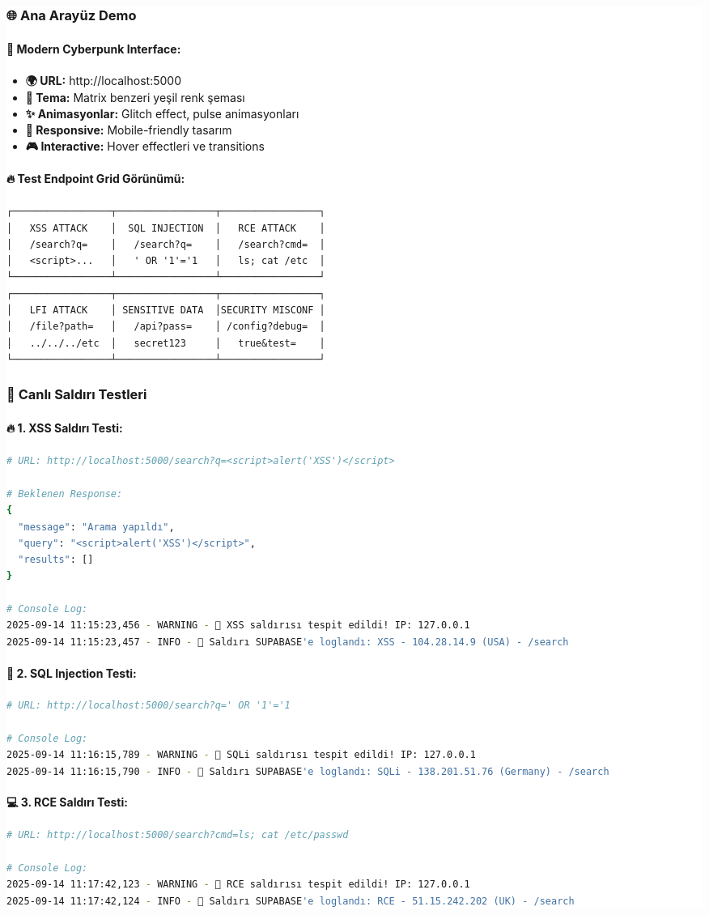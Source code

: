 ### 🌐 **Ana Arayüz Demo**

#### **🎨 Modern Cyberpunk Interface:**
- **🌍 URL:** http://localhost:5000
- **🎨 Tema:** Matrix benzeri yeşil renk şeması
- **✨ Animasyonlar:** Glitch effect, pulse animasyonları
- **📱 Responsive:** Mobile-friendly tasarım
- **🎮 Interactive:** Hover effectleri ve transitions

#### **🔥 Test Endpoint Grid Görünümü:**
```
┌─────────────────┬─────────────────┬─────────────────┐
│   XSS ATTACK    │  SQL INJECTION  │   RCE ATTACK    │
│   /search?q=    │   /search?q=    │   /search?cmd=  │
│   <script>...   │   ' OR '1'='1   │   ls; cat /etc  │
└─────────────────┴─────────────────┴─────────────────┘
┌─────────────────┬─────────────────┬─────────────────┐
│   LFI ATTACK    │ SENSITIVE DATA  │SECURITY MISCONF │
│   /file?path=   │   /api?pass=    │ /config?debug=  │
│   ../../../etc  │   secret123     │   true&test=    │
└─────────────────┴─────────────────┴─────────────────┘
```

### 🎯 **Canlı Saldırı Testleri**

#### **🔥 1. XSS Saldırı Testi:**
```bash
# URL: http://localhost:5000/search?q=<script>alert('XSS')</script>

# Beklenen Response:
{
  "message": "Arama yapıldı",
  "query": "<script>alert('XSS')</script>",
  "results": []
}

# Console Log:
2025-09-14 11:15:23,456 - WARNING - 🚨 XSS saldırısı tespit edildi! IP: 127.0.0.1
2025-09-14 11:15:23,457 - INFO - 🚨 Saldırı SUPABASE'e loglandı: XSS - 104.28.14.9 (USA) - /search
```

#### **💉 2. SQL Injection Testi:**
```bash
# URL: http://localhost:5000/search?q=' OR '1'='1

# Console Log:
2025-09-14 11:16:15,789 - WARNING - 🚨 SQLi saldırısı tespit edildi! IP: 127.0.0.1
2025-09-14 11:16:15,790 - INFO - 🚨 Saldırı SUPABASE'e loglandı: SQLi - 138.201.51.76 (Germany) - /search
```

#### **💻 3. RCE Saldırı Testi:**
```bash
# URL: http://localhost:5000/search?cmd=ls; cat /etc/passwd

# Console Log:
2025-09-14 11:17:42,123 - WARNING - 🚨 RCE saldırısı tespit edildi! IP: 127.0.0.1
2025-09-14 11:17:42,124 - INFO - 🚨 Saldırı SUPABASE'e loglandı: RCE - 51.15.242.202 (UK) - /search
```
